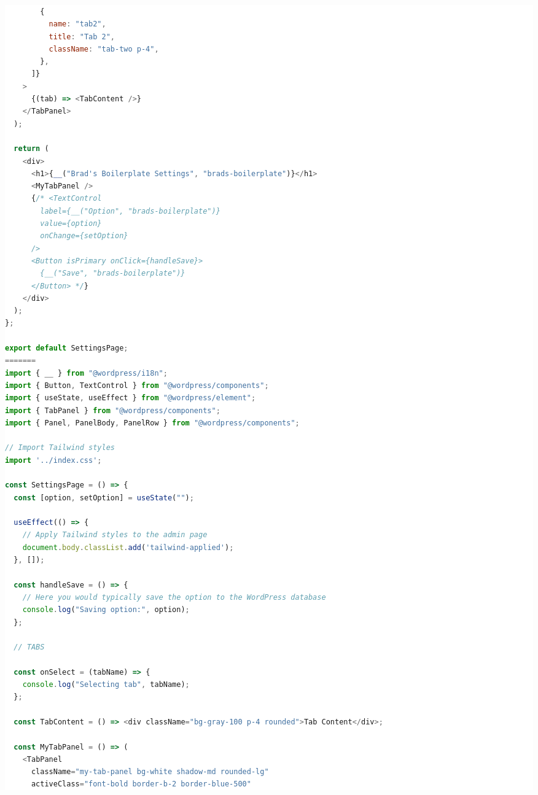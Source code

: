 ```javascript
        {
          name: "tab2",
          title: "Tab 2",
          className: "tab-two p-4",
        },
      ]}
    >
      {(tab) => <TabContent />}
    </TabPanel>
  );

  return (
    <div>
      <h1>{__("Brad's Boilerplate Settings", "brads-boilerplate")}</h1>
      <MyTabPanel />
      {/* <TextControl
        label={__("Option", "brads-boilerplate")}
        value={option}
        onChange={setOption}
      />
      <Button isPrimary onClick={handleSave}>
        {__("Save", "brads-boilerplate")}
      </Button> */}
    </div>
  );
};

export default SettingsPage;
=======
import { __ } from "@wordpress/i18n";
import { Button, TextControl } from "@wordpress/components";
import { useState, useEffect } from "@wordpress/element";
import { TabPanel } from "@wordpress/components";
import { Panel, PanelBody, PanelRow } from "@wordpress/components";

// Import Tailwind styles
import '../index.css';

const SettingsPage = () => {
  const [option, setOption] = useState("");

  useEffect(() => {
    // Apply Tailwind styles to the admin page
    document.body.classList.add('tailwind-applied');
  }, []);

  const handleSave = () => {
    // Here you would typically save the option to the WordPress database
    console.log("Saving option:", option);
  };

  // TABS

  const onSelect = (tabName) => {
    console.log("Selecting tab", tabName);
  };

  const TabContent = () => <div className="bg-gray-100 p-4 rounded">Tab Content</div>;

  const MyTabPanel = () => (
    <TabPanel
      className="my-tab-panel bg-white shadow-md rounded-lg"
      activeClass="font-bold border-b-2 border-blue-500"
```